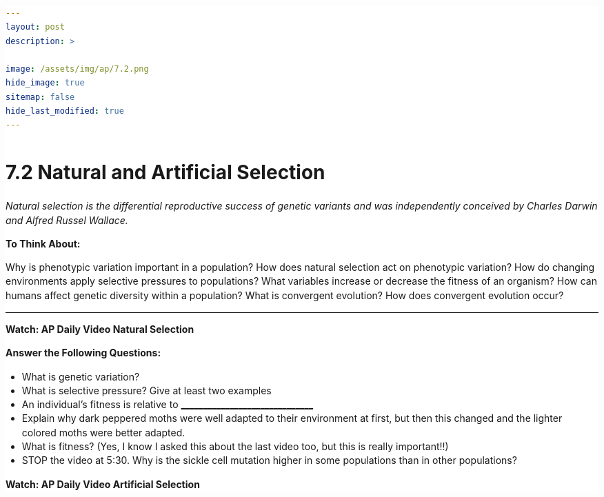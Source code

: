 ```yaml
---
layout: post
description: >
  
image: /assets/img/ap/7.2.png
hide_image: true
sitemap: false
hide_last_modified: true
---
```


# 7.2 Natural and Artificial Selection

*Natural selection is the differential reproductive success of genetic variants and was independently conceived by Charles Darwin and Alfred Russel Wallace.*

**To Think About:** 

Why is phenotypic variation important in a population?
How does natural selection act on phenotypic variation?
How do changing environments apply selective pressures to populations?
What variables increase or decrease the fitness of an organism?
How can humans affect genetic diversity within a population?
What is convergent evolution?
How does convergent evolution occur?

---

**Watch: AP Daily Video Natural Selection**

<iframe src="//player.bilibili.com/player.html?isOutside=true&aid=762646093&bvid=BV1964y1a7Xj&cid=444162969&p=66&high_quality=1&danmaku=0&autoplay=0" allowfullscreen="allowfullscreen" width="100%" height="500" scrolling="no" frameborder="0" sandbox="allow-top-navigation allow-same-origin allow-forms allow-scripts"></iframe>

**Answer the Following Questions:**

- What is genetic variation?
- What is selective pressure? Give at least two examples
- An individual’s fitness is relative to <u>______________________________</u>
- Explain why dark peppered moths were well adapted to their environment at first, but then this changed and the lighter colored moths were better adapted.
- What is fitness?  (Yes, I know I asked this about the last video too, but this is really important!!)
- STOP the video at 5:30. Why is the sickle cell mutation higher in some populations than in other populations?

**Watch: AP Daily Video Artificial Selection**

<iframe src="//player.bilibili.com/player.html?isOutside=true&aid=762646093&bvid=BV1964y1a7Xj&cid=444163094&p=67&high_quality=1&danmaku=0&autoplay=0" allowfullscreen="allowfullscreen" width="100%" height="500" scrolling="no" frameborder="0" sandbox="allow-top-navigation allow-same-origin allow-forms allow-scripts"></iframe>
